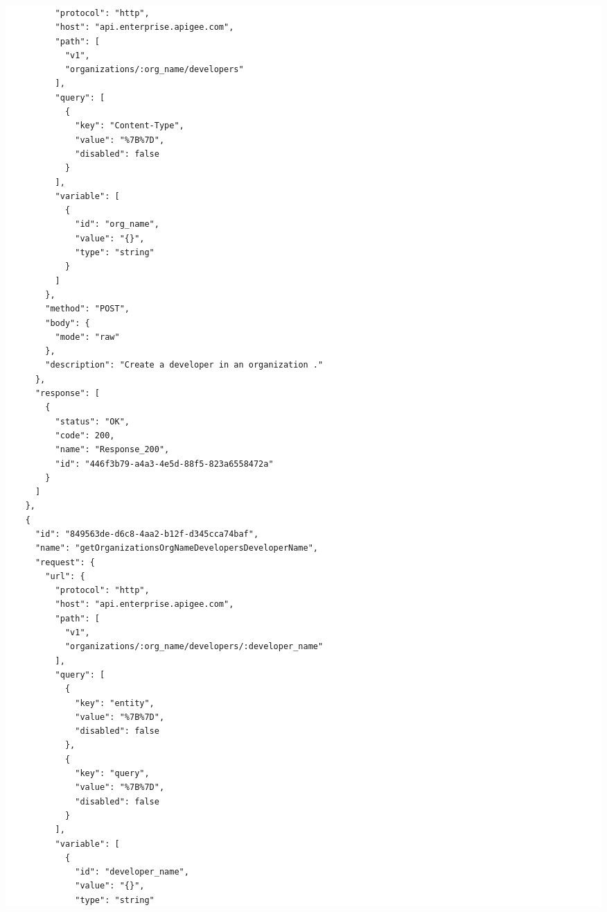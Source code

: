              "protocol": "http",
              "host": "api.enterprise.apigee.com",
              "path": [
                "v1",
                "organizations/:org_name/developers"
              ],
              "query": [
                {
                  "key": "Content-Type",
                  "value": "%7B%7D",
                  "disabled": false
                }
              ],
              "variable": [
                {
                  "id": "org_name",
                  "value": "{}",
                  "type": "string"
                }
              ]
            },
            "method": "POST",
            "body": {
              "mode": "raw"
            },
            "description": "Create a developer in an organization ."
          },
          "response": [
            {
              "status": "OK",
              "code": 200,
              "name": "Response_200",
              "id": "446f3b79-a4a3-4e5d-88f5-823a6558472a"
            }
          ]
        },
        {
          "id": "849563de-d6c8-4aa2-b12f-d345cca74baf",
          "name": "getOrganizationsOrgNameDevelopersDeveloperName",
          "request": {
            "url": {
              "protocol": "http",
              "host": "api.enterprise.apigee.com",
              "path": [
                "v1",
                "organizations/:org_name/developers/:developer_name"
              ],
              "query": [
                {
                  "key": "entity",
                  "value": "%7B%7D",
                  "disabled": false
                },
                {
                  "key": "query",
                  "value": "%7B%7D",
                  "disabled": false
                }
              ],
              "variable": [
                {
                  "id": "developer_name",
                  "value": "{}",
                  "type": "string"